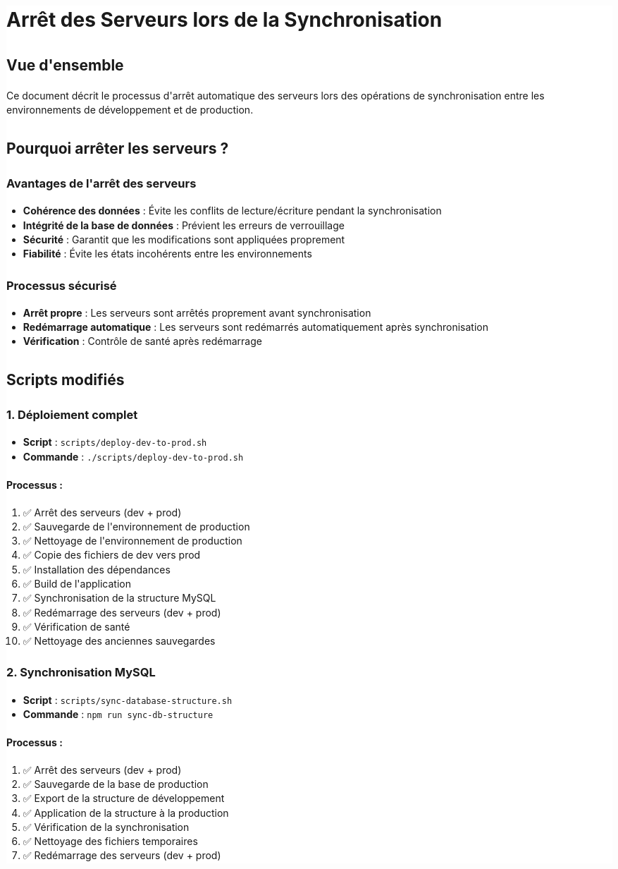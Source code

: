 # Arrêt des Serveurs lors de la Synchronisation

## Vue d'ensemble

Ce document décrit le processus d'arrêt automatique des serveurs lors des opérations de synchronisation entre les environnements de développement et de production.

## Pourquoi arrêter les serveurs ?

### Avantages de l'arrêt des serveurs
- **Cohérence des données** : Évite les conflits de lecture/écriture pendant la synchronisation
- **Intégrité de la base de données** : Prévient les erreurs de verrouillage
- **Sécurité** : Garantit que les modifications sont appliquées proprement
- **Fiabilité** : Évite les états incohérents entre les environnements

### Processus sécurisé
- **Arrêt propre** : Les serveurs sont arrêtés proprement avant synchronisation
- **Redémarrage automatique** : Les serveurs sont redémarrés automatiquement après synchronisation
- **Vérification** : Contrôle de santé après redémarrage

## Scripts modifiés

### 1. Déploiement complet
- **Script** : `scripts/deploy-dev-to-prod.sh`
- **Commande** : `./scripts/deploy-dev-to-prod.sh`

#### Processus :
1. ✅ Arrêt des serveurs (dev + prod)
2. ✅ Sauvegarde de l'environnement de production
3. ✅ Nettoyage de l'environnement de production
4. ✅ Copie des fichiers de dev vers prod
5. ✅ Installation des dépendances
6. ✅ Build de l'application
7. ✅ Synchronisation de la structure MySQL
8. ✅ Redémarrage des serveurs (dev + prod)
9. ✅ Vérification de santé
10. ✅ Nettoyage des anciennes sauvegardes

### 2. Synchronisation MySQL
- **Script** : `scripts/sync-database-structure.sh`
- **Commande** : `npm run sync-db-structure`

#### Processus :
1. ✅ Arrêt des serveurs (dev + prod)
2. ✅ Sauvegarde de la base de production
3. ✅ Export de la structure de développement
4. ✅ Application de la structure à la production
5. ✅ Vérification de la synchronisation
6. ✅ Nettoyage des fichiers temporaires
7. ✅ Redémarrage des serveurs (dev + prod)
